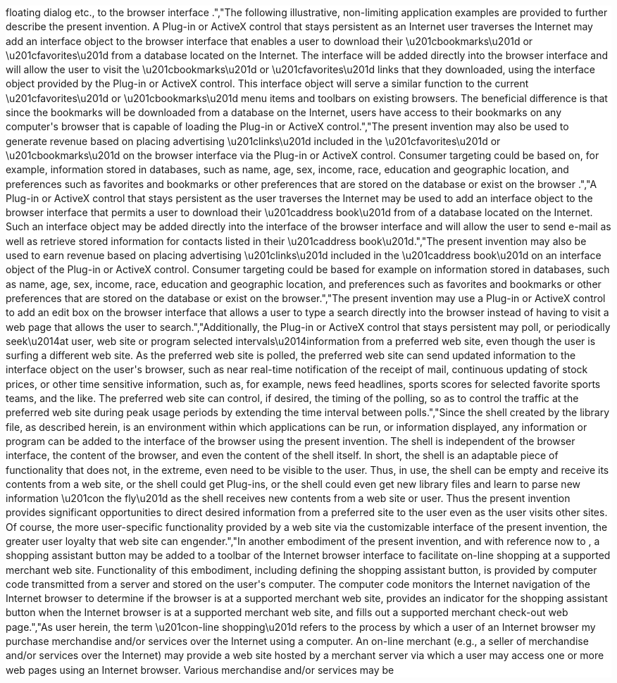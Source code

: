 floating dialog etc., to the browser interface .","The following illustrative, non-limiting application examples are provided to further describe the present invention. A Plug-in or ActiveX control that stays persistent as an Internet user traverses the Internet may add an interface object  to the browser interface  that enables a user to download their \u201cbookmarks\u201d or \u201cfavorites\u201d from a database located on the Internet. The interface will be added directly into the browser interface and will allow the user to visit the \u201cbookmarks\u201d or \u201cfavorites\u201d links that they downloaded, using the interface object  provided by the Plug-in or ActiveX control. This interface object  will serve a similar function to the current \u201cfavorites\u201d or \u201cbookmarks\u201d menu items and toolbars on existing browsers. The beneficial difference is that since the bookmarks will be downloaded from a database on the Internet, users have access to their bookmarks on any computer's browser that is capable of loading the Plug-in or ActiveX control.","The present invention may also be used to generate revenue based on placing advertising \u201clinks\u201d included in the \u201cfavorites\u201d or \u201cbookmarks\u201d on the browser interface  via the Plug-in or ActiveX control. Consumer targeting could be based on, for example, information stored in databases, such as name, age, sex, income, race, education and geographic location, and preferences such as favorites and bookmarks or other preferences that are stored on the database or exist on the browser .","A Plug-in or ActiveX control that stays persistent as the user traverses the Internet may be used to add an interface object  to the browser interface  that permits a user to download their \u201caddress book\u201d from of a database located on the Internet. Such an interface object  may be added directly into the interface of the browser interface  and will allow the user to send e-mail as well as retrieve stored information for contacts listed in their \u201caddress book\u201d.","The present invention may also be used to earn revenue based on placing advertising \u201clinks\u201d included in the \u201caddress book\u201d on an interface object  of the Plug-in or ActiveX control. Consumer targeting could be based for example on information stored in databases, such as name, age, sex, income, race, education and geographic location, and preferences such as favorites and bookmarks or other preferences that are stored on the database or exist on the browser.","The present invention may use a Plug-in or ActiveX control to add an edit box on the browser interface  that allows a user to type a search directly into the browser instead of having to visit a web page that allows the user to search.","Additionally, the Plug-in or ActiveX control that stays persistent may poll, or periodically seek\u2014at user, web site or program selected intervals\u2014information from a preferred web site, even though the user is surfing a different web site. As the preferred web site is polled, the preferred web site can send updated information to the interface object on the user's browser, such as near real-time notification of the receipt of mail, continuous updating of stock prices, or other time sensitive information, such as, for example, news feed headlines, sports scores for selected favorite sports teams, and the like. The preferred web site can control, if desired, the timing of the polling, so as to control the traffic at the preferred web site during peak usage periods by extending the time interval between polls.","Since the shell created by the library file, as described herein, is an environment within which applications can be run, or information displayed, any information or program can be added to the interface of the browser using the present invention. The shell is independent of the browser interface, the content of the browser, and even the content of the shell itself. In short, the shell is an adaptable piece of functionality that does not, in the extreme, even need to be visible to the user. Thus, in use, the shell can be empty and receive its contents from a web site, or the shell could get Plug-ins, or the shell could even get new library files and learn to parse new information \u201con the fly\u201d as the shell receives new contents from a web site or user. Thus the present invention provides significant opportunities to direct desired information from a preferred site to the user even as the user visits other sites. Of course, the more user-specific functionality provided by a web site via the customizable interface of the present invention, the greater user loyalty that web site can engender.","In another embodiment of the present invention, and with reference now to , a shopping assistant button may be added to a toolbar of the Internet browser interface to facilitate on-line shopping at a supported merchant web site. Functionality of this embodiment, including defining the shopping assistant button, is provided by computer code transmitted from a server and stored on the user's computer. The computer code monitors the Internet navigation of the Internet browser to determine if the browser is at a supported merchant web site, provides an indicator for the shopping assistant button when the Internet browser is at a supported merchant web site, and fills out a supported merchant check-out web page.","As user herein, the term \u201con-line shopping\u201d refers to the process by which a user of an Internet browser my purchase merchandise and\/or services over the Internet using a computer. An on-line merchant (e.g., a seller of merchandise and\/or services over the Internet) may provide a web site hosted by a merchant server via which a user may access one or more web pages using an Internet browser. Various merchandise and\/or services may be